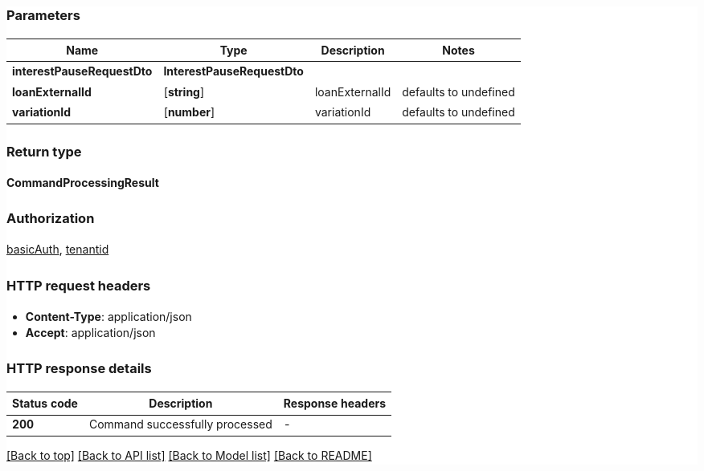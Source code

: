 ### Parameters

|Name | Type | Description  | Notes|
|------------- | ------------- | ------------- | -------------|
| **interestPauseRequestDto** | **InterestPauseRequestDto**|  | |
| **loanExternalId** | [**string**] | loanExternalId | defaults to undefined|
| **variationId** | [**number**] | variationId | defaults to undefined|


### Return type

**CommandProcessingResult**

### Authorization

[basicAuth](../README.md#basicAuth), [tenantid](../README.md#tenantid)

### HTTP request headers

 - **Content-Type**: application/json
 - **Accept**: application/json


### HTTP response details
| Status code | Description | Response headers |
|-------------|-------------|------------------|
|**200** | Command successfully processed |  -  |

[[Back to top]](#) [[Back to API list]](../README.md#documentation-for-api-endpoints) [[Back to Model list]](../README.md#documentation-for-models) [[Back to README]](../README.md)

